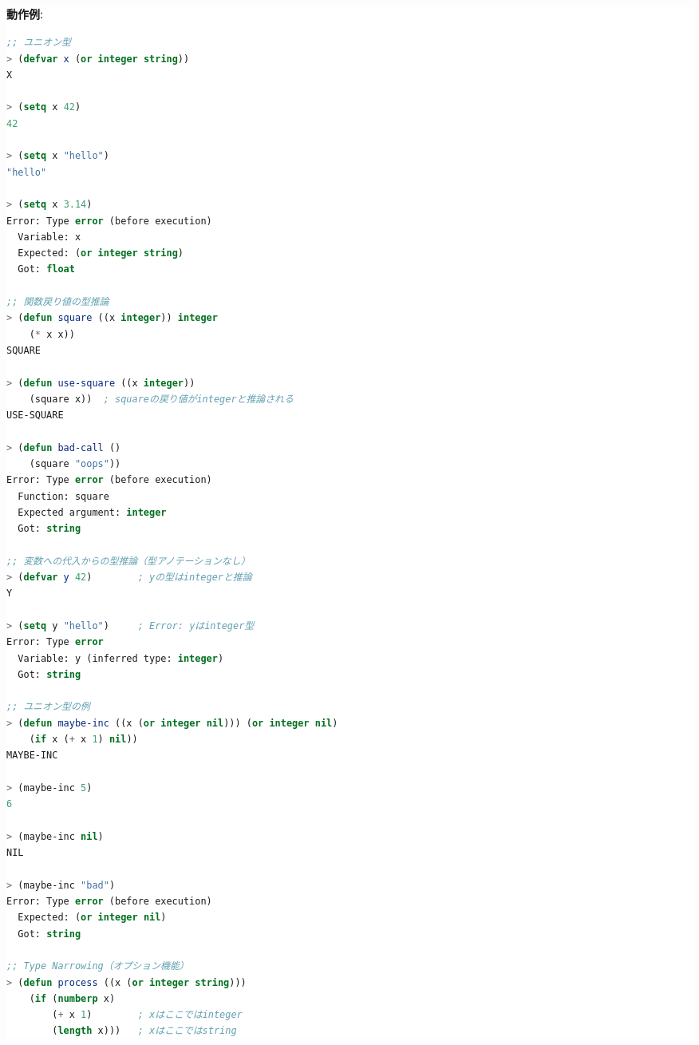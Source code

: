 **動作例**:
```lisp
;; ユニオン型
> (defvar x (or integer string))
X

> (setq x 42)
42

> (setq x "hello")
"hello"

> (setq x 3.14)
Error: Type error (before execution)
  Variable: x
  Expected: (or integer string)
  Got: float

;; 関数戻り値の型推論
> (defun square ((x integer)) integer
    (* x x))
SQUARE

> (defun use-square ((x integer))
    (square x))  ; squareの戻り値がintegerと推論される
USE-SQUARE

> (defun bad-call ()
    (square "oops"))
Error: Type error (before execution)
  Function: square
  Expected argument: integer
  Got: string

;; 変数への代入からの型推論（型アノテーションなし）
> (defvar y 42)        ; yの型はintegerと推論
Y

> (setq y "hello")     ; Error: yはinteger型
Error: Type error
  Variable: y (inferred type: integer)
  Got: string

;; ユニオン型の例
> (defun maybe-inc ((x (or integer nil))) (or integer nil)
    (if x (+ x 1) nil))
MAYBE-INC

> (maybe-inc 5)
6

> (maybe-inc nil)
NIL

> (maybe-inc "bad")
Error: Type error (before execution)
  Expected: (or integer nil)
  Got: string

;; Type Narrowing（オプション機能）
> (defun process ((x (or integer string)))
    (if (numberp x)
        (+ x 1)        ; xはここではinteger
        (length x)))   ; xはここではstring
```